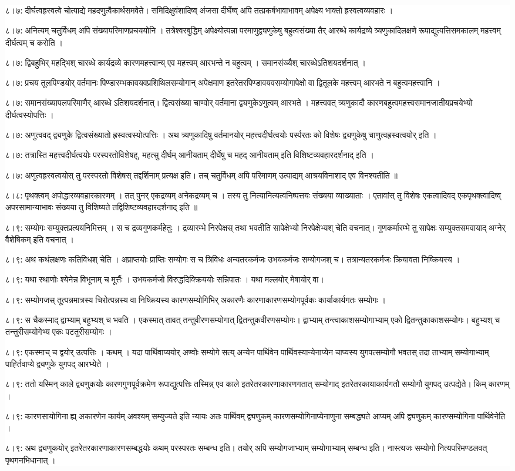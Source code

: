 ८।७: दीर्घत्वह्रस्वत्वे चोत्पाद्ये महदणुत्वैकार्थसमवेते। समिदिक्षुवंशादिष्व् अंजसा दीर्घेष्व् अपि तत्प्रकर्षभावाभावम् अपेक्ष्य भाक्तो ह्रस्वत्वव्यवहारः ।

८।७: अनित्यम् चतुर्विधम् अपि संख्यापरिमाणप्रचययोनि । तत्रेश्वरबुद्धिम् अपेक्ष्योत्पन्ना परमाणुद्व्यणुकेषु बहुत्वसंख्या तैर् आरब्धे कार्यद्रव्ये त्र्यणुकादिलक्षणे रूपाद्युत्पत्तिसमकालम् महत्त्वम् दीर्घत्वम् च करोति ।

८।७: द्विबहुभिर् महद्भिश् चारब्धे कार्यद्रव्ये कारणमहत्त्वान्य् एव महत्त्वम् आरभन्ते न बहुत्वम् । समानसंख्यैश् चारब्धेऽतिशयदर्शनात् ।

८।७: प्रचय तूलपिण्डयोर् वर्तमानः पिण्डारम्भकावयवप्रशिथिलसम्योगान् अपेक्षमाण इतरेतरपिण्डावयवसम्योगापेक्षो वा द्वितूलके महत्त्वम् आरभते न बहुत्वमहत्त्वानि ।

८।७: समानसंख्यापलपरिमाणैर् आरब्धे ऽतिशयदर्शनात्। द्वित्वसंख्या चाण्वोर् वर्तमाना द्व्यणुकेऽणुत्वम् आरभते । महत्त्ववत् त्र्यणुकादौ कारणबहुत्वमहत्त्वसमानजातीयप्रचयेभ्यो दीर्घत्वस्योपत्तिः ।

८।७: अणुत्ववद् द्व्यणुके द्वित्वसंख्यातो ह्रस्वत्वस्योत्पत्तिः । अथ त्र्यणुकादिषु वर्तमानयोर् महत्त्वदीर्घत्वयोः पर्स्परतः को विशेषः द्व्यणुकेषु चाणुत्वह्रस्वत्वयोर् इति ।

८।७: तत्रास्ति महत्त्वदीर्घत्वयोः परस्परतोविशेषह्, महत्सु दीर्घम् आनीयताम् दीर्घेषु च महद् आनीयताम् इति विशिष्टव्यवहारदर्शनाद् इति ।

८।७: अणुत्वह्रस्वत्वयोस् तु परस्परतो विशेषस् तद्दर्शिनाम् प्रत्यक्ष इति। तच् चतुर्विधम् अपि परिमाणम् उत्पाद्यम् आश्रयविनाशाद् एव विनश्यतीति ॥

८।८: पृथक्त्वम् अपोद्धारव्यवहारकारणम् । तत् पुनर् एकद्रव्यम् अनेकद्रव्यम् च । तस्य तु नित्यानित्यत्वनिष्पत्तयः संख्यया व्याख्याताः । एतावांस् तु विशेषः एकत्वादिवद् एकपृथक्त्वादिष्व् अपरसामान्याभावः संख्यया तु विशिष्यते तद्विशिष्टव्यवहारदर्शनाद् इति ॥

८।९: सम्योगः सम्युक्तप्रत्ययनिमित्तम् । स च द्रव्यगुणकर्महेतुः । द्रव्यारम्भे निरपेक्षस् तथा भवतीति सापेक्षेभ्यो निरपेक्षेभ्यश् चेति वचनात्। गुणकर्मारम्भे तु सापेक्षः सम्युक्तसमवायाद् अग्नेर् वैशेषिकम् इति वचनात् ।

८।९: अथ कथंलक्षणः कतिविधश् चेति । अप्राप्तयोः प्राप्तिः सम्योगः स च त्रिविधः अन्यतरकर्मजः उभयकर्मजः सम्योगजश् च। तत्रान्यतरकर्मजः क्रियावता निष्क्रियस्य ।

८।९: यथा स्थाणोः श्येनेन्न विभूनाम् च मूर्त्तैः । उभयकर्मजो विरुद्धदिक्क्रिययोः सन्निपातः । यथा मल्लयोर् मेषायोर् वा।

८।९: सम्योगजस् तूत्पन्नमात्रस्य चिरोत्पन्नस्य वा निष्क्रियस्य कारणसम्योगिभिर् अकारणैः कारणाकारणसम्योगपूर्वकः कार्याकार्यगतः सम्योगः ।

८।९: स चैकस्माद् द्वाभ्याम् बहुभ्यश् च भवति । एकस्मात् तावत् तन्तुवीरणसम्योगात् द्वितन्तुकवीरणसम्योगः। द्वाभ्याम् तन्त्वाकाशसम्योगाभ्याम् एको द्वितन्तुकाकाशसम्योगः। बहुभ्यश् च तन्त्तुरीसम्योगेभ्य एकः पटतुरीसम्योगः ।

८।९: एकस्माच् च द्वयोर् उत्पत्तिः । कथम् । यदा पार्थिवाप्ययोर् अण्वोः सम्योगे सत्य् अन्येन पार्थिवेन पार्थिवस्यान्येनाप्येन चाप्यस्य युगपत्सम्योगौ भवतस् तदा ताभ्याम् सम्योगाभ्याम् पार्ह्तिवाप्ये द्व्यणुके युगपद् आरभ्येते ।

८।९: ततो यस्मिन् काले द्व्यणुकयोः कारणगुणपूर्वक्रमेण रूपाद्युत्पत्तिः तस्मिन्न् एव काले इतरेतरकारणाकारणगतात् सम्योगाद् इतरेतरकायाकार्यगतौ सम्योगौ युगपद् उत्पद्येते। किम् कारणम् ।

८।९: कारणसायोगिना ह्य् अकारणेन कार्यम् अवश्यम् सम्युज्यते इति न्यायः अतः पार्थिवम् द्व्यणुकम् कारणसम्योगिनाप्येनाणुना सम्बद्ध्यते आप्यम् अपि द्व्यणुकम् कारण्सम्योगिना पार्थिवेनेति ।

८।९: अथ द्व्यणुकयोर् इतरेतरकारणाकारणसम्बद्धयोः कथम् परस्परतः सम्बन्ध इति। तयोर् अपि सम्योगजाभ्याम् सम्योगाभ्याम् सम्बन्ध इति। नास्त्यजः सम्योगो नित्यपरिमण्डलवत् पृथगनभिधानात् ।
